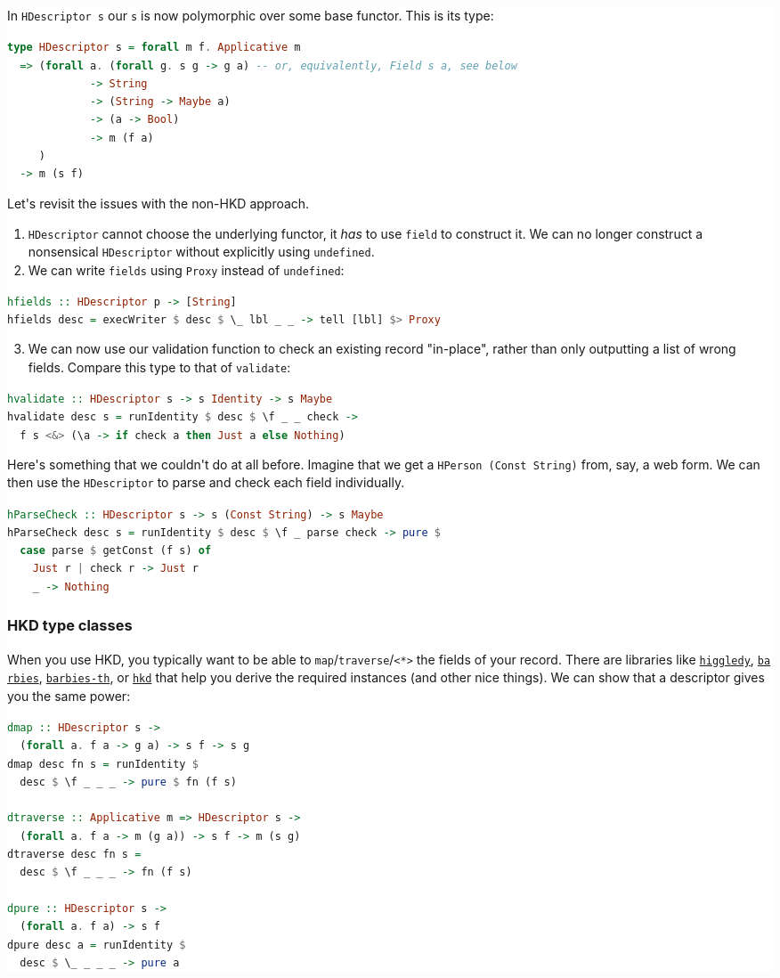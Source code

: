 In `HDescriptor s` our `s` is now polymorphic over some base functor.
This is its type:

```haskell
type HDescriptor s = forall m f. Applicative m
  => (forall a. (forall g. s g -> g a) -- or, equivalently, Field s a, see below
             -> String
             -> (String -> Maybe a)
             -> (a -> Bool)
             -> m (f a)
     )
  -> m (s f)
```

Let's revisit the issues with the non-HKD approach.

1. `HDescriptor` cannot choose the underlying functor, it _has_ to use `field` to construct it.
We can no longer construct a nonsensical `HDescriptor` without explicitly using `undefined`.
2. We can write `fields` using `Proxy` instead of `undefined`:
```haskell
hfields :: HDescriptor p -> [String]
hfields desc = execWriter $ desc $ \_ lbl _ _ -> tell [lbl] $> Proxy
```
3. We can now use our validation function to check an existing record "in-place", rather than only outputting a list of wrong fields.
Compare this type to that of `validate`:
```haskell
hvalidate :: HDescriptor s -> s Identity -> s Maybe
hvalidate desc s = runIdentity $ desc $ \f _ _ check ->
  f s <&> (\a -> if check a then Just a else Nothing)
```

Here's something that we couldn't do at all before.
Imagine that we get a `HPerson (Const String)` from, say, a web form.
We can then use the `HDescriptor` to parse and check each field individually.
```haskell
hParseCheck :: HDescriptor s -> s (Const String) -> s Maybe
hParseCheck desc s = runIdentity $ desc $ \f _ parse check -> pure $
  case parse $ getConst (f s) of
    Just r | check r -> Just r
    _ -> Nothing
```

### HKD type classes

When you use HKD, you typically want to be able to `map`/`traverse`/`<*>` the fields of your record.
There are libraries like [`higgledy`](https://hackage.haskell.org/package/higgledy), [`barbies`](https://hackage.haskell.org/package/barbies), [`barbies-th`](https://hackage.haskell.org/package/barbies-th), or [`hkd`](https://hackage.haskell.org/package/hkd) that help you derive the required instances (and other nice things).
We can show that a descriptor gives you the same power:
```haskell
dmap :: HDescriptor s ->
  (forall a. f a -> g a) -> s f -> s g
dmap desc fn s = runIdentity $
  desc $ \f _ _ _ -> pure $ fn (f s)

dtraverse :: Applicative m => HDescriptor s ->
  (forall a. f a -> m (g a)) -> s f -> m (s g)
dtraverse desc fn s =
  desc $ \f _ _ _ -> fn (f s)

dpure :: HDescriptor s ->
  (forall a. f a) -> s f
dpure desc a = runIdentity $
  desc $ \_ _ _ _ -> pure a
```

[^alt]: Alternate title: _Gospel of `RankNTypes`, the One True Extension_
[^code]: We can actually write incomprehensible code _without_ them!
[^blog]: Which is why this works better as a blog post than a library
[^arr]: Or more. You might want to make a special case for `String` types, or dynamically sized arrays...